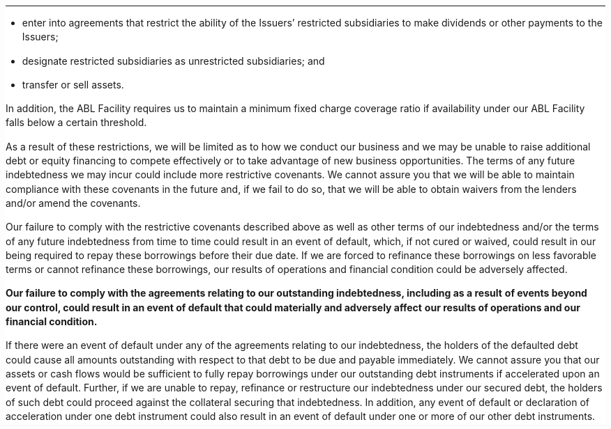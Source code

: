 
-----

   - enter into agreements that restrict the ability of the Issuers’ restricted subsidiaries to make dividends or
other payments to the Issuers;

   - designate restricted subsidiaries as unrestricted subsidiaries; and

   - transfer or sell assets.

In addition, the ABL Facility requires us to maintain a minimum fixed charge coverage ratio if availability
under our ABL Facility falls below a certain threshold.

As a result of these restrictions, we will be limited as to how we conduct our business and we may be unable
to raise additional debt or equity financing to compete effectively or to take advantage of new business
opportunities. The terms of any future indebtedness we may incur could include more restrictive covenants. We
cannot assure you that we will be able to maintain compliance with these covenants in the future and, if we fail to
do so, that we will be able to obtain waivers from the lenders and/or amend the covenants.

Our failure to comply with the restrictive covenants described above as well as other terms of our
indebtedness and/or the terms of any future indebtedness from time to time could result in an event of default,
which, if not cured or waived, could result in our being required to repay these borrowings before their due date.
If we are forced to refinance these borrowings on less favorable terms or cannot refinance these borrowings, our
results of operations and financial condition could be adversely affected.

**Our failure to comply with the agreements relating to our outstanding indebtedness, including as a result**
**of events beyond our control, could result in an event of default that could materially and adversely affect**
**our results of operations and our financial condition.**

If there were an event of default under any of the agreements relating to our indebtedness, the holders of the
defaulted debt could cause all amounts outstanding with respect to that debt to be due and payable immediately.
We cannot assure you that our assets or cash flows would be sufficient to fully repay borrowings under our
outstanding debt instruments if accelerated upon an event of default. Further, if we are unable to repay, refinance
or restructure our indebtedness under our secured debt, the holders of such debt could proceed against the
collateral securing that indebtedness. In addition, any event of default or declaration of acceleration under one
debt instrument could also result in an event of default under one or more of our other debt instruments.
